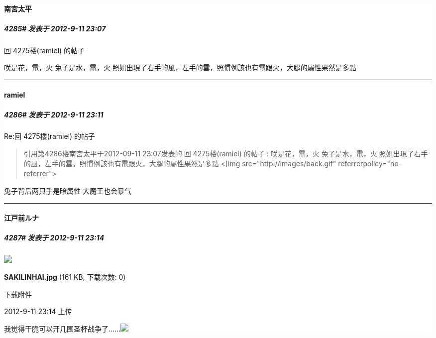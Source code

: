 ####  南宮太平  
##### 4285#       发表于 2012-9-11 23:07

回 4275楼(ramiel) 的帖子



咲是花，電，火
兔子是水，電，火
照姐出現了右手的風，左手的雲，照慣例該也有電跟火，大腿的屬性果然是多點







-----

####  ramiel  
##### 4286#       发表于 2012-9-11 23:11

Re:回 4275楼(ramiel) 的帖子


<blockquote>引用第4286楼南宮太平于2012-09-11 23:07发表的 回 4275楼(ramiel) 的帖子 :
咲是花，電，火
兔子是水，電，火
照姐出現了右手的風，左手的雲，照慣例該也有電跟火，大腿的屬性果然是多點 <[img src="http://images/back.gif" referrerpolicy="no-referrer"></blockquote>兔子背后两只手是暗属性
大魔王也会暴气







-----

####  江戸前ルナ  
##### 4287#       发表于 2012-9-11 23:14




<img src="https://img.saraba1st.com/forum/pw/Mon_1209/6_109787_43c0ca88e38493f.jpg" referrerpolicy="no-referrer">


<strong>SAKILINHAI.jpg</strong> (161 KB, 下载次数: 0)

下载附件

2012-9-11 23:14 上传






我觉得干脆可以开几围圣杯战争了……<img src="https://static.saraba1st.com/image/smiley/face/41.gif" referrerpolicy="no-referrer">




